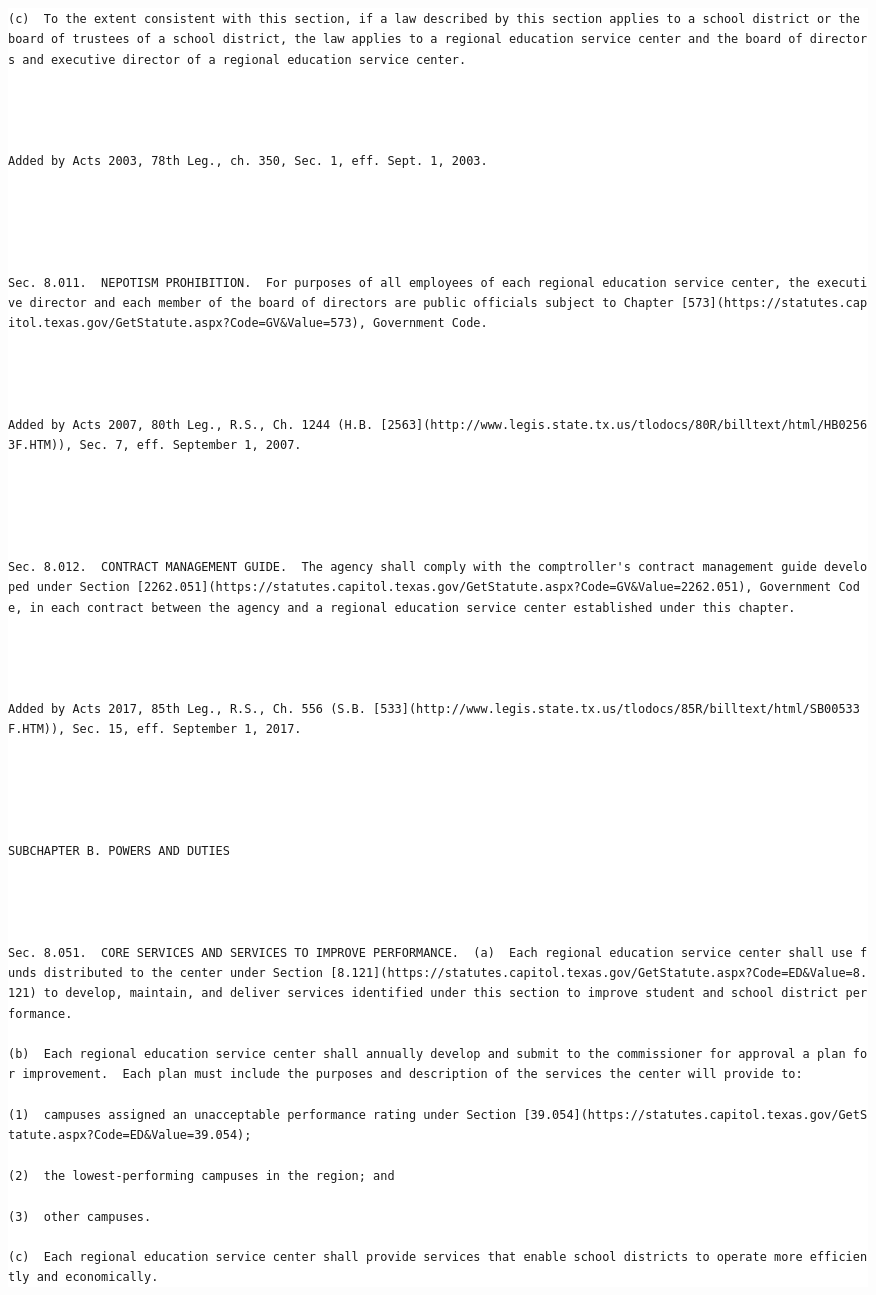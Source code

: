     (c)  To the extent consistent with this section, if a law described by this section applies to a school district or the board of trustees of a school district, the law applies to a regional education service center and the board of directors and executive director of a regional education service center.
    
    
    
    
    Added by Acts 2003, 78th Leg., ch. 350, Sec. 1, eff. Sept. 1, 2003.
    
    
    
    
    
    Sec. 8.011.  NEPOTISM PROHIBITION.  For purposes of all employees of each regional education service center, the executive director and each member of the board of directors are public officials subject to Chapter [573](https://statutes.capitol.texas.gov/GetStatute.aspx?Code=GV&Value=573), Government Code.
    
    
    
    
    Added by Acts 2007, 80th Leg., R.S., Ch. 1244 (H.B. [2563](http://www.legis.state.tx.us/tlodocs/80R/billtext/html/HB02563F.HTM)), Sec. 7, eff. September 1, 2007.
    
    
    
    
    
    Sec. 8.012.  CONTRACT MANAGEMENT GUIDE.  The agency shall comply with the comptroller's contract management guide developed under Section [2262.051](https://statutes.capitol.texas.gov/GetStatute.aspx?Code=GV&Value=2262.051), Government Code, in each contract between the agency and a regional education service center established under this chapter.
    
    
    
    
    Added by Acts 2017, 85th Leg., R.S., Ch. 556 (S.B. [533](http://www.legis.state.tx.us/tlodocs/85R/billtext/html/SB00533F.HTM)), Sec. 15, eff. September 1, 2017.
    
    
    
    
    
    SUBCHAPTER B. POWERS AND DUTIES
    
      
    
    
    Sec. 8.051.  CORE SERVICES AND SERVICES TO IMPROVE PERFORMANCE.  (a)  Each regional education service center shall use funds distributed to the center under Section [8.121](https://statutes.capitol.texas.gov/GetStatute.aspx?Code=ED&Value=8.121) to develop, maintain, and deliver services identified under this section to improve student and school district performance.
    
    (b)  Each regional education service center shall annually develop and submit to the commissioner for approval a plan for improvement.  Each plan must include the purposes and description of the services the center will provide to:
    
    (1)  campuses assigned an unacceptable performance rating under Section [39.054](https://statutes.capitol.texas.gov/GetStatute.aspx?Code=ED&Value=39.054);
    
    (2)  the lowest-performing campuses in the region; and
    
    (3)  other campuses.
    
    (c)  Each regional education service center shall provide services that enable school districts to operate more efficiently and economically.
    